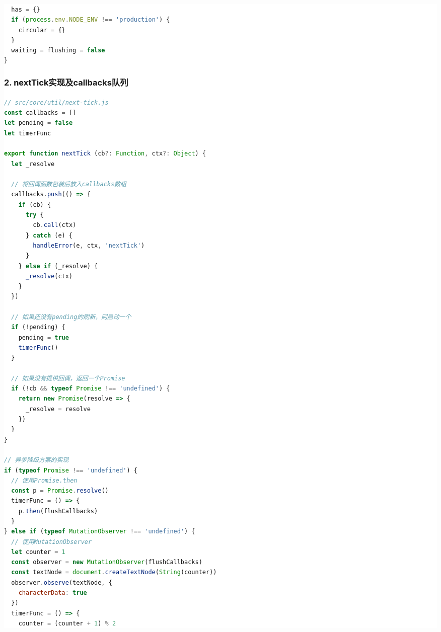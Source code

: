 ```javascript
  has = {}
  if (process.env.NODE_ENV !== 'production') {
    circular = {}
  }
  waiting = flushing = false
}
```

### 2. nextTick实现及callbacks队列

```javascript
// src/core/util/next-tick.js
const callbacks = []
let pending = false
let timerFunc

export function nextTick (cb?: Function, ctx?: Object) {
  let _resolve
  
  // 将回调函数包装后放入callbacks数组
  callbacks.push(() => {
    if (cb) {
      try {
        cb.call(ctx)
      } catch (e) {
        handleError(e, ctx, 'nextTick')
      }
    } else if (_resolve) {
      _resolve(ctx)
    }
  })
  
  // 如果还没有pending的刷新，则启动一个
  if (!pending) {
    pending = true
    timerFunc()
  }
  
  // 如果没有提供回调，返回一个Promise
  if (!cb && typeof Promise !== 'undefined') {
    return new Promise(resolve => {
      _resolve = resolve
    })
  }
}

// 异步降级方案的实现
if (typeof Promise !== 'undefined') {
  // 使用Promise.then
  const p = Promise.resolve()
  timerFunc = () => {
    p.then(flushCallbacks)
  }
} else if (typeof MutationObserver !== 'undefined') {
  // 使用MutationObserver
  let counter = 1
  const observer = new MutationObserver(flushCallbacks)
  const textNode = document.createTextNode(String(counter))
  observer.observe(textNode, {
    characterData: true
  })
  timerFunc = () => {
    counter = (counter + 1) % 2
```
